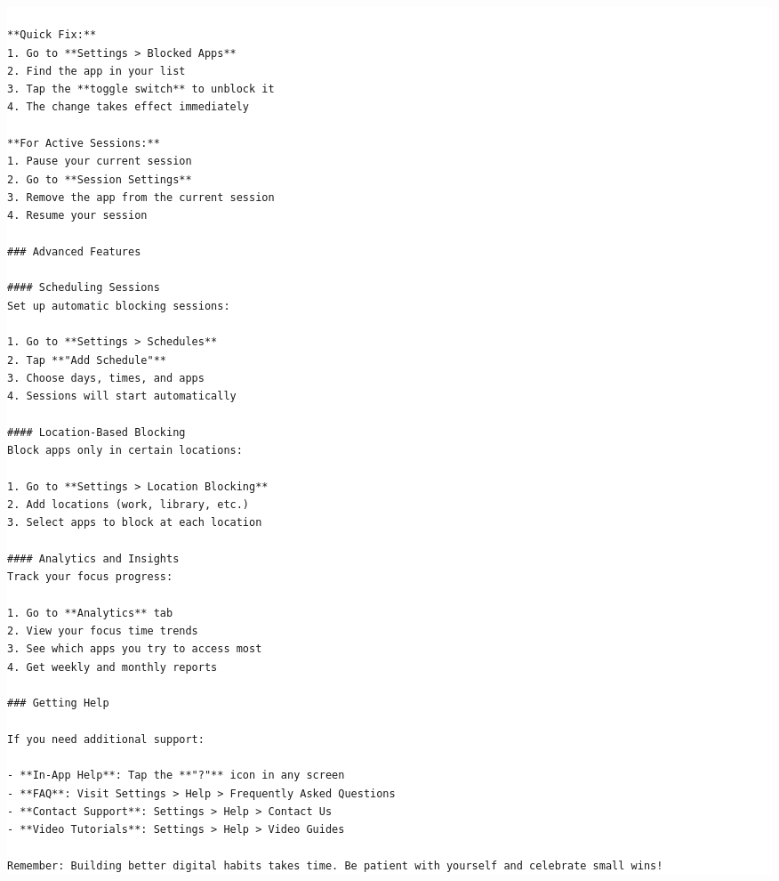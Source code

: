 ```

**Quick Fix:**
1. Go to **Settings > Blocked Apps**
2. Find the app in your list
3. Tap the **toggle switch** to unblock it
4. The change takes effect immediately

**For Active Sessions:**
1. Pause your current session
2. Go to **Session Settings**
3. Remove the app from the current session
4. Resume your session

### Advanced Features

#### Scheduling Sessions
Set up automatic blocking sessions:

1. Go to **Settings > Schedules**
2. Tap **"Add Schedule"**
3. Choose days, times, and apps
4. Sessions will start automatically

#### Location-Based Blocking
Block apps only in certain locations:

1. Go to **Settings > Location Blocking**
2. Add locations (work, library, etc.)
3. Select apps to block at each location

#### Analytics and Insights
Track your focus progress:

1. Go to **Analytics** tab
2. View your focus time trends
3. See which apps you try to access most
4. Get weekly and monthly reports

### Getting Help

If you need additional support:

- **In-App Help**: Tap the **"?"** icon in any screen
- **FAQ**: Visit Settings > Help > Frequently Asked Questions
- **Contact Support**: Settings > Help > Contact Us
- **Video Tutorials**: Settings > Help > Video Guides

Remember: Building better digital habits takes time. Be patient with yourself and celebrate small wins!
```

